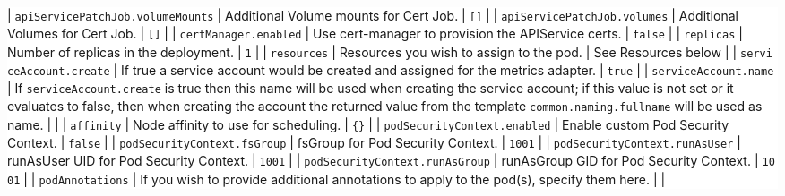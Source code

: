 | `apiServicePatchJob.volumeMounts`                                               | Additional Volume mounts for Cert Job.                                                                                                                                                                                                                                  | `[]`                                                                                                 |
| `apiServicePatchJob.volumes`                                                    | Additional Volumes for Cert Job.                                                                                                                                                                                                                                        | `[]`                                                                                                 |
| `certManager.enabled`                                                           | Use cert-manager to provision the APIService certs.                                                                                                                                                                                                                     | `false`                                                                                              |
| `replicas`                                                                      | Number of replicas in the deployment.                                                                                                                                                                                                                                   | `1`                                                                                                  |
| `resources`                                                                     | Resources you wish to assign to the pod.                                                                                                                                                                                                                                | See Resources below                                                                                  |
| `serviceAccount.create`                                                         | If true a service account would be created and assigned for the metrics adapter.                                                                                                                                                                                        | `true`                                                                                               |
| `serviceAccount.name`                                                           | If `serviceAccount.create` is true then this name will be used when creating the service account; if this value is not set or it evaluates to false, then when creating the account the returned value from the template `common.naming.fullname` will be used as name. |                                                                                                      |
| `affinity`                                                                      | Node affinity to use for scheduling.                                                                                                                                                                                                                                    | `{}`                                                                                                 |
| `podSecurityContext.enabled`                                                    | Enable custom Pod Security Context.                                                                                                                                                                                                                                     | `false`                                                                                              |
| `podSecurityContext.fsGroup`                                                    | fsGroup for Pod Security Context.                                                                                                                                                                                                                                       | `1001`                                                                                               |
| `podSecurityContext.runAsUser`                                                  | runAsUser UID for Pod Security Context.                                                                                                                                                                                                                                 | `1001`                                                                                               |
| `podSecurityContext.runAsGroup`                                                 | runAsGroup GID for Pod Security Context.                                                                                                                                                                                                                                | `1001`                                                                                               |
| `podAnnotations`                                                                | If you wish to provide additional annotations to apply to the pod(s), specify them here.                                                                                                                                                                                |                                                                                                      |